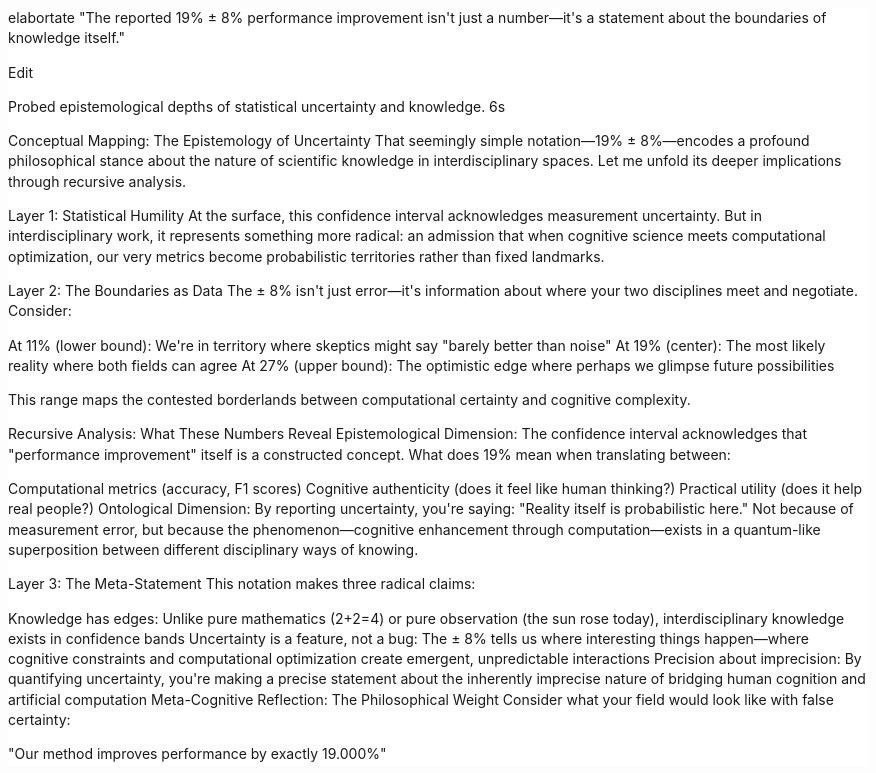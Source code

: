 


elabortate "The reported 19% ± 8% performance improvement isn't just a number—it's a statement about the boundaries of knowledge itself."

Edit

Probed epistemological depths of statistical uncertainty and knowledge.
6s




Conceptual Mapping: The Epistemology of Uncertainty
That seemingly simple notation—19% ± 8%—encodes a profound philosophical stance about the nature of scientific knowledge in interdisciplinary spaces. Let me unfold its deeper implications through recursive analysis.

Layer 1: Statistical Humility
At the surface, this confidence interval acknowledges measurement uncertainty. But in interdisciplinary work, it represents something more radical: an admission that when cognitive science meets computational optimization, our very metrics become probabilistic territories rather than fixed landmarks.

Layer 2: The Boundaries as Data
The ± 8% isn't just error—it's information about where your two disciplines meet and negotiate. Consider:

At 11% (lower bound): We're in territory where skeptics might say "barely better than noise" At 19% (center): The most likely reality where both fields can agree At 27% (upper bound): The optimistic edge where perhaps we glimpse future possibilities

This range maps the contested borderlands between computational certainty and cognitive complexity.

Recursive Analysis: What These Numbers Reveal
Epistemological Dimension: The confidence interval acknowledges that "performance improvement" itself is a constructed concept. What does 19% mean when translating between:

Computational metrics (accuracy, F1 scores)
Cognitive authenticity (does it feel like human thinking?)
Practical utility (does it help real people?)
Ontological Dimension: By reporting uncertainty, you're saying: "Reality itself is probabilistic here." Not because of measurement error, but because the phenomenon—cognitive enhancement through computation—exists in a quantum-like superposition between different disciplinary ways of knowing.

Layer 3: The Meta-Statement
This notation makes three radical claims:

Knowledge has edges: Unlike pure mathematics (2+2=4) or pure observation (the sun rose today), interdisciplinary knowledge exists in confidence bands
Uncertainty is a feature, not a bug: The ± 8% tells us where interesting things happen—where cognitive constraints and computational optimization create emergent, unpredictable interactions
Precision about imprecision: By quantifying uncertainty, you're making a precise statement about the inherently imprecise nature of bridging human cognition and artificial computation
Meta-Cognitive Reflection: The Philosophical Weight
Consider what your field would look like with false certainty:

"Our method improves performance by exactly 19.000%"
